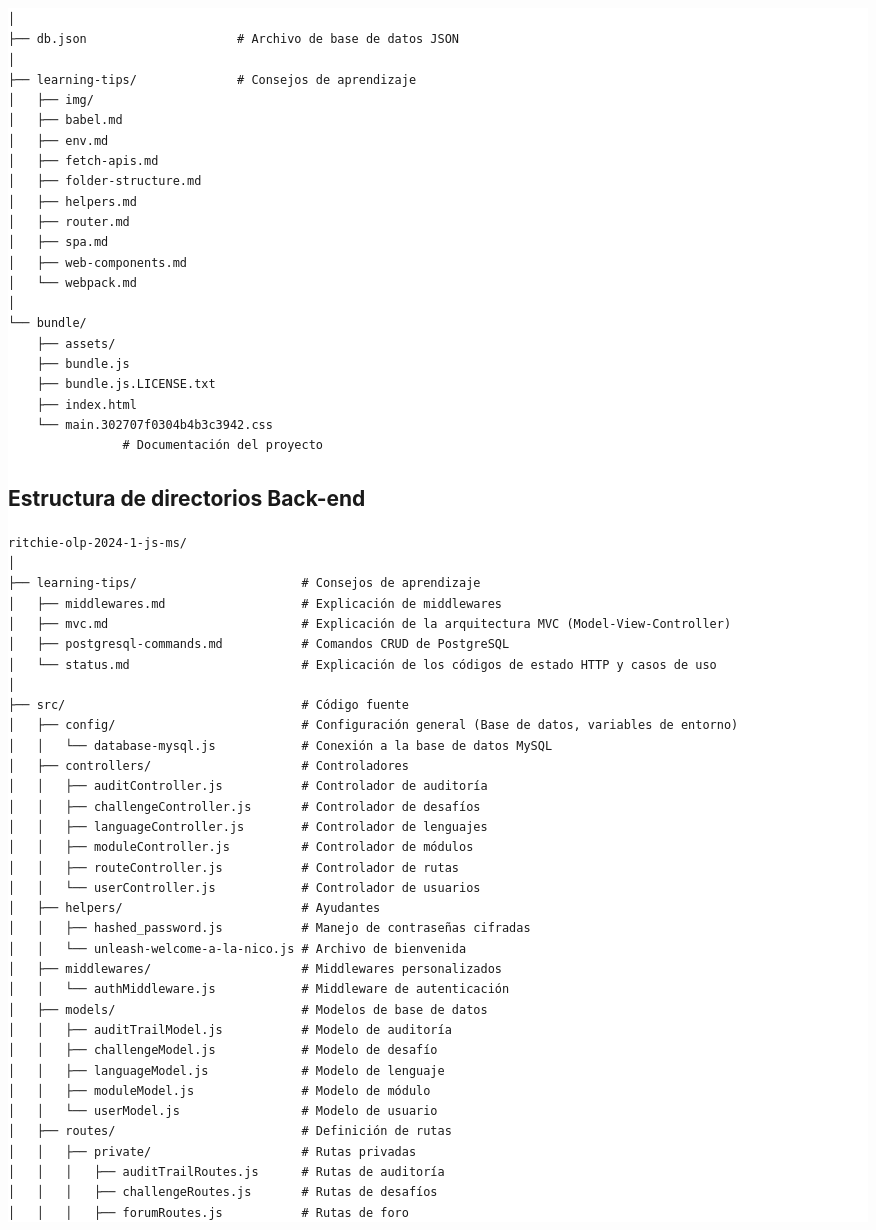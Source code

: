 ```txt
│
├── db.json                     # Archivo de base de datos JSON
│
├── learning-tips/              # Consejos de aprendizaje
│   ├── img/
│   ├── babel.md
│   ├── env.md
│   ├── fetch-apis.md
│   ├── folder-structure.md
│   ├── helpers.md
│   ├── router.md
│   ├── spa.md
│   ├── web-components.md
│   └── webpack.md
│
└── bundle/
    ├── assets/
    ├── bundle.js
    ├── bundle.js.LICENSE.txt
    ├── index.html
    └── main.302707f0304b4b3c3942.css
                # Documentación del proyecto
```

## Estructura de directorios Back-end

```txt
ritchie-olp-2024-1-js-ms/
│
├── learning-tips/                       # Consejos de aprendizaje
│   ├── middlewares.md                   # Explicación de middlewares
│   ├── mvc.md                           # Explicación de la arquitectura MVC (Model-View-Controller)
│   ├── postgresql-commands.md           # Comandos CRUD de PostgreSQL
│   └── status.md                        # Explicación de los códigos de estado HTTP y casos de uso
│
├── src/                                 # Código fuente
│   ├── config/                          # Configuración general (Base de datos, variables de entorno)
│   │   └── database-mysql.js            # Conexión a la base de datos MySQL
│   ├── controllers/                     # Controladores
│   │   ├── auditController.js           # Controlador de auditoría
│   │   ├── challengeController.js       # Controlador de desafíos
│   │   ├── languageController.js        # Controlador de lenguajes
│   │   ├── moduleController.js          # Controlador de módulos
│   │   ├── routeController.js           # Controlador de rutas
│   │   └── userController.js            # Controlador de usuarios
│   ├── helpers/                         # Ayudantes
│   │   ├── hashed_password.js           # Manejo de contraseñas cifradas
│   │   └── unleash-welcome-a-la-nico.js # Archivo de bienvenida
│   ├── middlewares/                     # Middlewares personalizados
│   │   └── authMiddleware.js            # Middleware de autenticación
│   ├── models/                          # Modelos de base de datos
│   │   ├── auditTrailModel.js           # Modelo de auditoría
│   │   ├── challengeModel.js            # Modelo de desafío
│   │   ├── languageModel.js             # Modelo de lenguaje
│   │   ├── moduleModel.js               # Modelo de módulo
│   │   └── userModel.js                 # Modelo de usuario
│   ├── routes/                          # Definición de rutas
│   │   ├── private/                     # Rutas privadas
│   │   │   ├── auditTrailRoutes.js      # Rutas de auditoría
│   │   │   ├── challengeRoutes.js       # Rutas de desafíos
│   │   │   ├── forumRoutes.js           # Rutas de foro
```